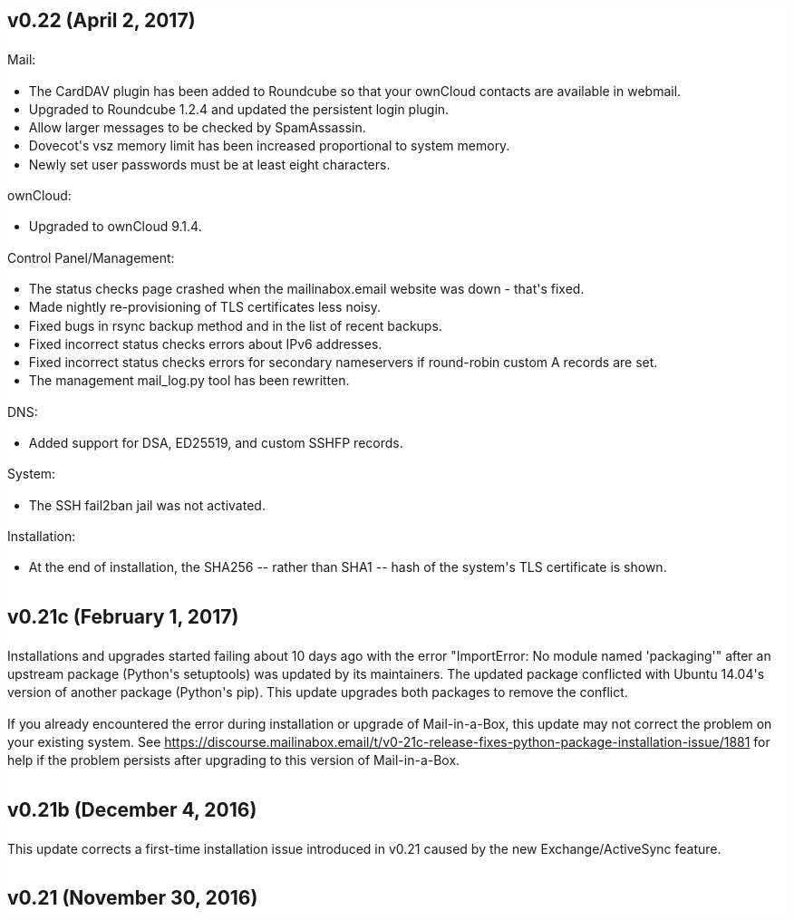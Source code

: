 v0.22 (April 2, 2017)
---------------------

Mail:

* The CardDAV plugin has been added to Roundcube so that your ownCloud contacts are available in webmail.
* Upgraded to Roundcube 1.2.4 and updated the persistent login plugin.
* Allow larger messages to be checked by SpamAssassin.
* Dovecot's vsz memory limit has been increased proportional to system memory.
* Newly set user passwords must be at least eight characters.

ownCloud:

* Upgraded to ownCloud 9.1.4.

Control Panel/Management:

* The status checks page crashed when the mailinabox.email website was down - that's fixed.
* Made nightly re-provisioning of TLS certificates less noisy.
* Fixed bugs in rsync backup method and in the list of recent backups.
* Fixed incorrect status checks errors about IPv6 addresses.
* Fixed incorrect status checks errors for secondary nameservers if round-robin custom A records are set.
* The management mail_log.py tool has been rewritten.

DNS:

* Added support for DSA, ED25519, and custom SSHFP records.

System:

* The SSH fail2ban jail was not activated.

Installation:

* At the end of installation, the SHA256 -- rather than SHA1 -- hash of the system's TLS certificate is shown.

v0.21c (February 1, 2017)
-------------------------

Installations and upgrades started failing about 10 days ago with the error "ImportError: No module named 'packaging'" after an upstream package (Python's setuptools) was updated by its maintainers. The updated package conflicted with Ubuntu 14.04's version of another package (Python's pip). This update upgrades both packages to remove the conflict.

If you already encountered the error during installation or upgrade of Mail-in-a-Box, this update may not correct the problem on your existing system. See https://discourse.mailinabox.email/t/v0-21c-release-fixes-python-package-installation-issue/1881 for help if the problem persists after upgrading to this version of Mail-in-a-Box.

v0.21b (December 4, 2016)
-------------------------

This update corrects a first-time installation issue introduced in v0.21 caused by the new Exchange/ActiveSync feature.

v0.21 (November 30, 2016)
-------------------------
